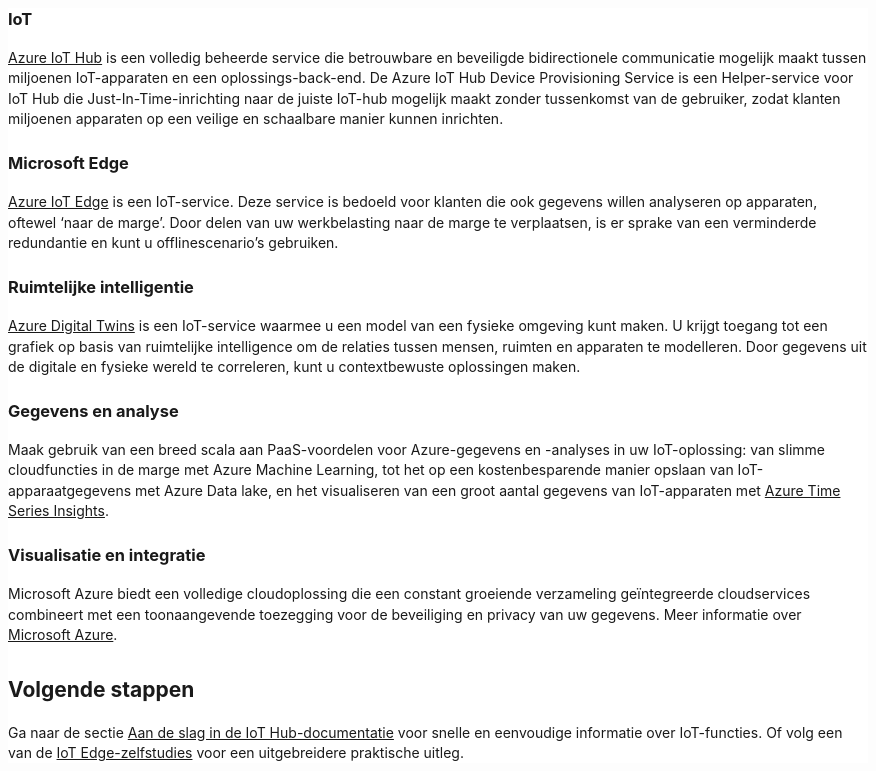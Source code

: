 ### <a name="iot"></a>IoT 
[Azure IoT Hub](https://azure.microsoft.com/services/iot-hub/) is een volledig beheerde service die betrouwbare en beveiligde bidirectionele communicatie mogelijk maakt tussen miljoenen IoT-apparaten en een oplossings-back-end. De Azure IoT Hub Device Provisioning Service is een Helper-service voor IoT Hub die Just-In-Time-inrichting naar de juiste IoT-hub mogelijk maakt zonder tussenkomst van de gebruiker, zodat klanten miljoenen apparaten op een veilige en schaalbare manier kunnen inrichten.

### <a name="edge"></a>Microsoft Edge
[Azure IoT Edge](https://azure.microsoft.com/services/iot-edge/) is een IoT-service. Deze service is bedoeld voor klanten die ook gegevens willen analyseren op apparaten, oftewel ‘naar de marge’. Door delen van uw werkbelasting naar de marge te verplaatsen, is er sprake van een verminderde redundantie en kunt u offlinescenario’s gebruiken.

### <a name="spatial-intelligence"></a>Ruimtelijke intelligentie
[Azure Digital Twins](https://azure.microsoft.com/services/digital-twins/) is een IoT-service waarmee u een model van een fysieke omgeving kunt maken. U krijgt toegang tot een grafiek op basis van ruimtelijke intelligence om de relaties tussen mensen, ruimten en apparaten te modelleren. Door gegevens uit de digitale en fysieke wereld te correleren, kunt u contextbewuste oplossingen maken.  

### <a name="data-and-analytics"></a>Gegevens en analyse
Maak gebruik van een breed scala aan PaaS-voordelen voor Azure-gegevens en -analyses in uw IoT-oplossing: van slimme cloudfuncties in de marge met Azure Machine Learning, tot het op een kostenbesparende manier opslaan van IoT-apparaatgegevens met Azure Data lake, en het visualiseren van een groot aantal gegevens van IoT-apparaten met [Azure Time Series Insights](https://azure.microsoft.com/services/time-series-insights/).

### <a name="visualization-and-integration"></a>Visualisatie en integratie
Microsoft Azure biedt een volledige cloudoplossing die een constant groeiende verzameling geïntegreerde cloudservices combineert met een toonaangevende toezegging voor de beveiliging en privacy van uw gegevens. Meer informatie over [Microsoft Azure](https://azure.microsoft.com/).

## <a name="next-steps"></a>Volgende stappen

Ga naar de sectie [Aan de slag in de IoT Hub-documentatie](/azure/iot-hub/iot-hub-get-started) voor snelle en eenvoudige informatie over IoT-functies. Of volg een van de [IoT Edge-zelfstudies](/azure/iot-edge/tutorial-simulate-device-windows) voor een uitgebreidere praktische uitleg.
